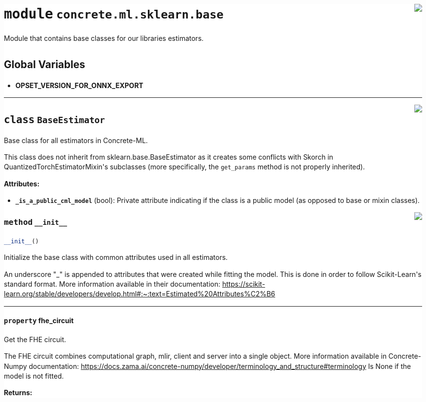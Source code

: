 

<a href="https://github.com/zama-ai/concrete-ml-internal/tree/release/1.0.x/src/concrete/ml/sklearn/base.py#L0"><img align="right" style="float:right;" src="https://img.shields.io/badge/-source-cccccc?style=flat-square"></a>

# <kbd>module</kbd> `concrete.ml.sklearn.base`

Module that contains base classes for our libraries estimators.

## **Global Variables**

- **OPSET_VERSION_FOR_ONNX_EXPORT**

______________________________________________________________________

<a href="https://github.com/zama-ai/concrete-ml-internal/tree/release/1.0.x/src/concrete/ml/sklearn/base.py#L85"><img align="right" style="float:right;" src="https://img.shields.io/badge/-source-cccccc?style=flat-square"></a>

## <kbd>class</kbd> `BaseEstimator`

Base class for all estimators in Concrete-ML.

This class does not inherit from sklearn.base.BaseEstimator as it creates some conflicts with Skorch in QuantizedTorchEstimatorMixin's subclasses (more specifically, the `get_params` method is not properly inherited).

**Attributes:**

- <b>`_is_a_public_cml_model`</b> (bool):  Private attribute indicating if the class is a public model  (as opposed to base or mixin classes).

<a href="https://github.com/zama-ai/concrete-ml-internal/tree/release/1.0.x/src/concrete/ml/sklearn/base.py#L102"><img align="right" style="float:right;" src="https://img.shields.io/badge/-source-cccccc?style=flat-square"></a>

### <kbd>method</kbd> `__init__`

```python
__init__()
```

Initialize the base class with common attributes used in all estimators.

An underscore "\_" is appended to attributes that were created while fitting the model. This is done in order to follow Scikit-Learn's standard format. More information available in their documentation: https://scikit-learn.org/stable/developers/develop.html#:~:text=Estimated%20Attributes%C2%B6

______________________________________________________________________

#### <kbd>property</kbd> fhe_circuit

Get the FHE circuit.

The FHE circuit combines computational graph, mlir, client and server into a single object. More information available in Concrete-Numpy documentation: https://docs.zama.ai/concrete-numpy/developer/terminology_and_structure#terminology Is None if the model is not fitted.

**Returns:**
